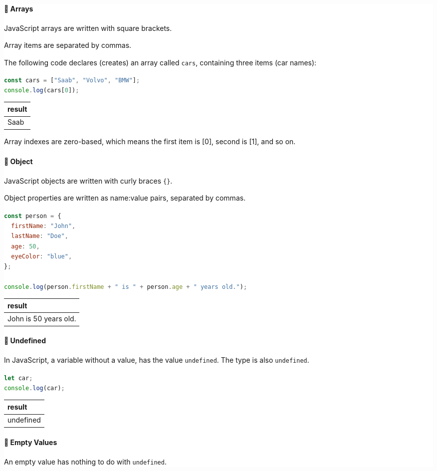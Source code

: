 #### 🔺 Arrays

JavaScript arrays are written with square brackets.

Array items are separated by commas.

The following code declares (creates) an array called `cars`, containing three items (car names):

```js
const cars = ["Saab", "Volvo", "BMW"];
console.log(cars[0]);
```

| result |
| :----- |
| Saab   |

Array indexes are zero-based, which means the first item is [0], second is [1], and so on.

#### 🔺 Object

JavaScript objects are written with curly braces `{}`.

Object properties are written as name:value pairs, separated by commas.

```js
const person = {
  firstName: "John",
  lastName: "Doe",
  age: 50,
  eyeColor: "blue",
};

console.log(person.firstName + " is " + person.age + " years old.");
```

| result                |
| :-------------------- |
| John is 50 years old. |

#### 🔺 Undefined

In JavaScript, a variable without a value, has the value `undefined`. The type is also `undefined`.

```js
let car;
console.log(car);
```

| result    |
| :-------- |
| undefined |

#### 🔺 Empty Values

An empty value has nothing to do with `undefined`.
